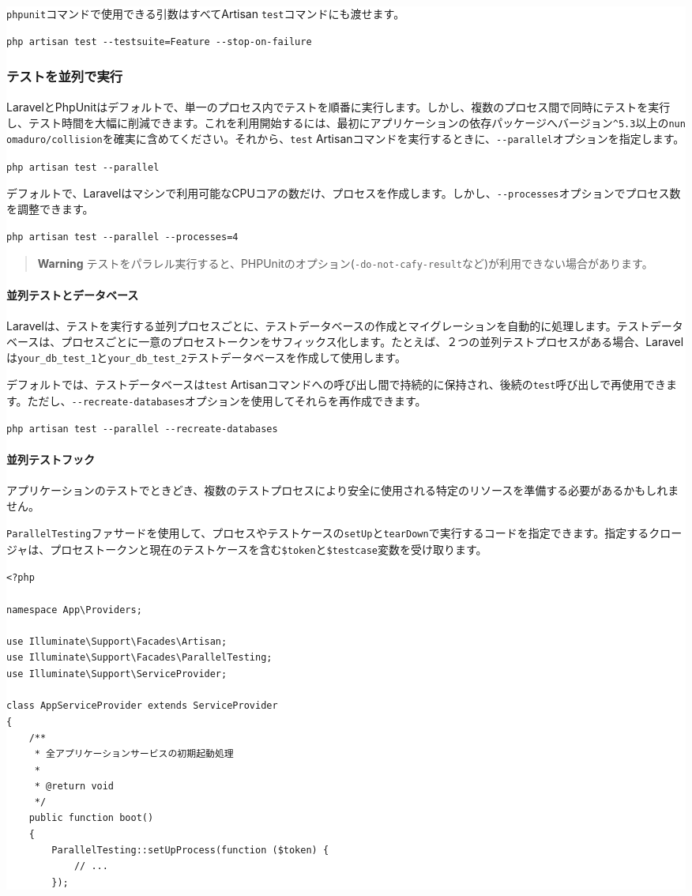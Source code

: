 `phpunit`コマンドで使用できる引数はすべてArtisan `test`コマンドにも渡せます。

```shell
php artisan test --testsuite=Feature --stop-on-failure
```

<a name="running-tests-in-parallel"></a>
### テストを並列で実行

LaravelとPhpUnitはデフォルトで、単一のプロセス内でテストを順番に実行します。しかし、複数のプロセス間で同時にテストを実行し、テスト時間を大幅に削減できます。これを利用開始するには、最初にアプリケーションの依存パッケージへバージョン`^5.3`以上の`nunomaduro/collision`を確実に含めてください。それから、`test` Artisanコマンドを実行するときに、`--parallel`オプションを指定します。

```shell
php artisan test --parallel
```

デフォルトで、Laravelはマシンで利用可能なCPUコアの数だけ、プロセスを作成します。しかし、`--processes`オプションでプロセス数を調整できます。

```shell
php artisan test --parallel --processes=4
```

> **Warning**
> テストをパラレル実行すると、PHPUnitのオプション(`-do-not-cafy-result`など)が利用できない場合があります。

<a name="parallel-testing-and-databases"></a>
#### 並列テストとデータベース

Laravelは、テストを実行する並列プロセスごとに、テストデータベースの作成とマイグレーションを自動的に処理します。テストデータベースは、プロセスごとに一意のプロセストークンをサフィックス化します。たとえば、２つの並列テストプロセスがある場合、Laravelは`your_db_test_1`と`your_db_test_2`テストデータベースを作成して使用します。

デフォルトでは、テストデータベースは`test` Artisanコマンドへの呼び出し間で持続的に保持され、後続の`test`呼び出しで再使用できます。ただし、`--recreate-databases`オプションを使用してそれらを再作成できます。

```shell
php artisan test --parallel --recreate-databases
```

<a name="parallel-testing-hooks"></a>
#### 並列テストフック

アプリケーションのテストでときどき、複数のテストプロセスにより安全に使用される特定のリソースを準備する必要があるかもしれません。

`ParallelTesting`ファサードを使用して、プロセスやテストケースの`setUp`と`tearDown`で実行するコードを指定できます。指定するクロージャは、プロセストークンと現在のテストケースを含む`$token`と`$testcase`変数を受け取ります。

    <?php

    namespace App\Providers;

    use Illuminate\Support\Facades\Artisan;
    use Illuminate\Support\Facades\ParallelTesting;
    use Illuminate\Support\ServiceProvider;

    class AppServiceProvider extends ServiceProvider
    {
        /**
         * 全アプリケーションサービスの初期起動処理
         *
         * @return void
         */
        public function boot()
        {
            ParallelTesting::setUpProcess(function ($token) {
                // ...
            });
